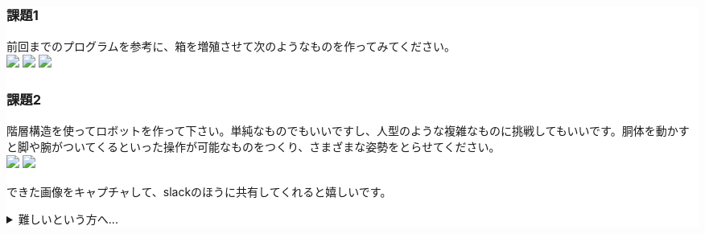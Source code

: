 ### 課題1
前回までのプログラムを参考に、箱を増殖させて次のようなものを作ってみてください。<br>
<img src="http://www.design.kyushu-u.ac.jp/~rtsuruno/lectures/cie2022/img/3d/boxes2.PNG" width="300">
<img src="http://www.design.kyushu-u.ac.jp/~rtsuruno/lectures/cie2022/img/3d/boxes3.PNG" width="300">
<img src="http://www.design.kyushu-u.ac.jp/~rtsuruno/lectures/cie2022/img/3d/boxes4.PNG" width="300">





### 課題2
階層構造を使ってロボットを作って下さい。単純なものでもいいですし、人型のような複雑なものに挑戦してもいいです。胴体を動かすと脚や腕がついてくるといった操作が可能なものをつくり、さまざまな姿勢をとらせてください。<br>
<img src="http://www.design.kyushu-u.ac.jp/~rtsuruno/lectures/cie2022/img/3d/boxes.jpg" width="300">
<img src="http://www.design.kyushu-u.ac.jp/~rtsuruno/lectures/cie2022/img/3d/robo.GIF" width="300">

できた画像をキャプチャして、slackのほうに共有してくれると嬉しいです。

<details><summary>難しいという方へ...</summary></details>
